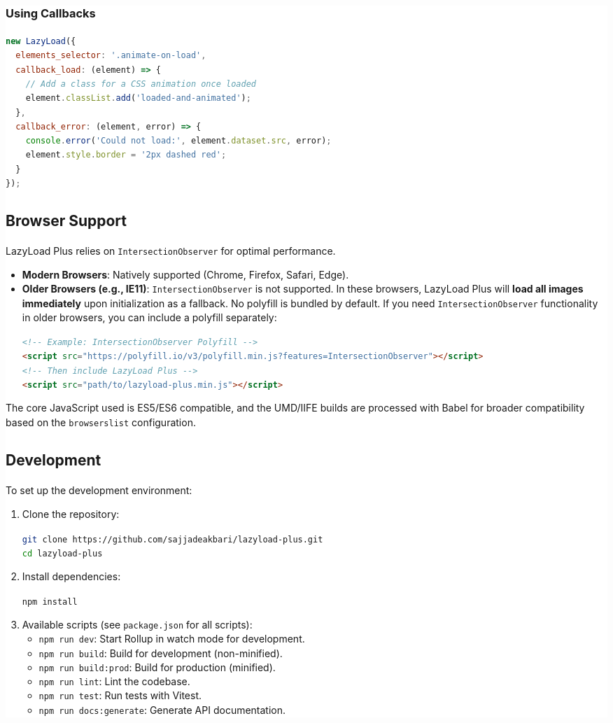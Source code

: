 ### Using Callbacks

```javascript
new LazyLoad({
  elements_selector: '.animate-on-load',
  callback_load: (element) => {
    // Add a class for a CSS animation once loaded
    element.classList.add('loaded-and-animated');
  },
  callback_error: (element, error) => {
    console.error('Could not load:', element.dataset.src, error);
    element.style.border = '2px dashed red';
  }
});
```

## Browser Support

LazyLoad Plus relies on `IntersectionObserver` for optimal performance.

-   **Modern Browsers**: Natively supported (Chrome, Firefox, Safari, Edge).
-   **Older Browsers (e.g., IE11)**: `IntersectionObserver` is not supported. In these browsers, LazyLoad Plus will **load all images immediately** upon initialization as a fallback. No polyfill is bundled by default. If you need `IntersectionObserver` functionality in older browsers, you can include a polyfill separately:
    ```html
    <!-- Example: IntersectionObserver Polyfill -->
    <script src="https://polyfill.io/v3/polyfill.min.js?features=IntersectionObserver"></script>
    <!-- Then include LazyLoad Plus -->
    <script src="path/to/lazyload-plus.min.js"></script>
    ```

The core JavaScript used is ES5/ES6 compatible, and the UMD/IIFE builds are processed with Babel for broader compatibility based on the `browserslist` configuration.

## Development

To set up the development environment:

1.  Clone the repository:
    ```bash
    git clone https://github.com/sajjadeakbari/lazyload-plus.git
    cd lazyload-plus
    ```
2.  Install dependencies:
    ```bash
    npm install
    ```
3.  Available scripts (see `package.json` for all scripts):
    -   `npm run dev`: Start Rollup in watch mode for development.
    -   `npm run build`: Build for development (non-minified).
    -   `npm run build:prod`: Build for production (minified).
    -   `npm run lint`: Lint the codebase.
    -   `npm run test`: Run tests with Vitest.
    -   `npm run docs:generate`: Generate API documentation.
